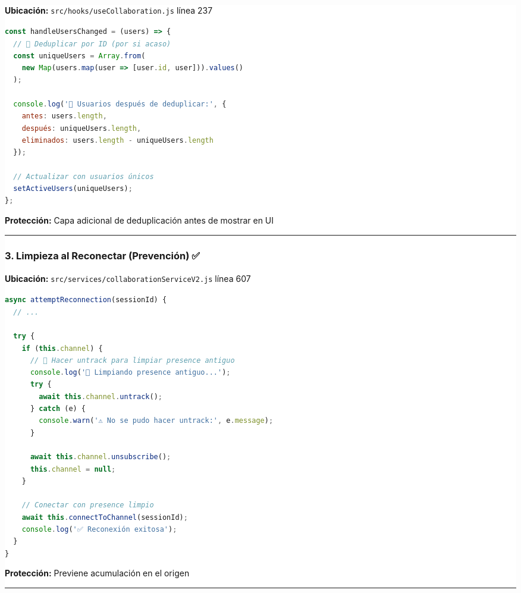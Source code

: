 **Ubicación:** `src/hooks/useCollaboration.js` línea 237

```javascript
const handleUsersChanged = (users) => {
  // 🔧 Deduplicar por ID (por si acaso)
  const uniqueUsers = Array.from(
    new Map(users.map(user => [user.id, user])).values()
  );

  console.log('🧹 Usuarios después de deduplicar:', {
    antes: users.length,
    después: uniqueUsers.length,
    eliminados: users.length - uniqueUsers.length
  });

  // Actualizar con usuarios únicos
  setActiveUsers(uniqueUsers);
};
```

**Protección:** Capa adicional de deduplicación antes de mostrar en UI

---

### **3. Limpieza al Reconectar (Prevención)** ✅

**Ubicación:** `src/services/collaborationServiceV2.js` línea 607

```javascript
async attemptReconnection(sessionId) {
  // ...
  
  try {
    if (this.channel) {
      // 🔧 Hacer untrack para limpiar presence antiguo
      console.log('🧹 Limpiando presence antiguo...');
      try {
        await this.channel.untrack();
      } catch (e) {
        console.warn('⚠️ No se pudo hacer untrack:', e.message);
      }
      
      await this.channel.unsubscribe();
      this.channel = null;
    }
    
    // Conectar con presence limpio
    await this.connectToChannel(sessionId);
    console.log('✅ Reconexión exitosa');
  }
}
```

**Protección:** Previene acumulación en el origen

---